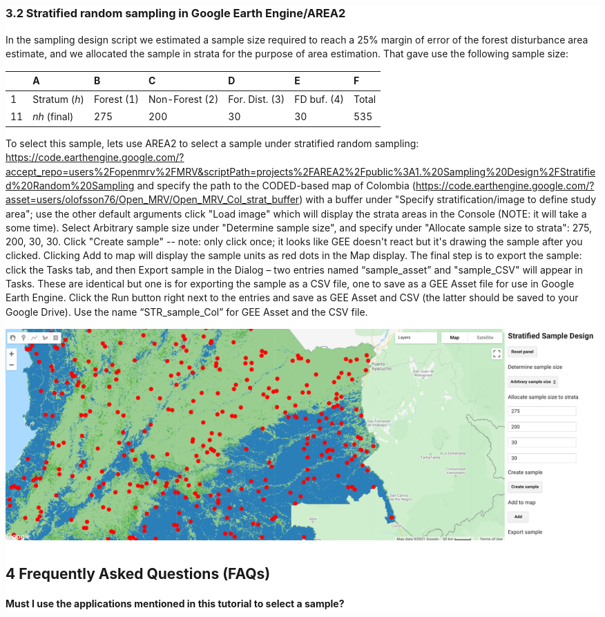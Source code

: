 ### 3.2 Stratified random sampling in Google Earth Engine/AREA2
In the sampling design script we estimated a sample size required to reach a 25% margin of error of the forest disturbance area estimate, and we allocated the sample in strata for the purpose of area estimation. That gave use the following sample size:

| | A             | B            | C              |D              |E             |F         |
|-|:--------------|:-------------|:---------------|:--------------|:-------------|:---------|
|1| Stratum (*h*) | Forest (1)   | Non-Forest (2) |For. Dist. (3) |FD buf. (4)   |Total     |
|11| *nh* (final) |275      	|200	      |30	        |30              |535           |

To select this sample, lets use AREA2 to select a sample under stratified random sampling:
https://code.earthengine.google.com/?accept_repo=users%2Fopenmrv%2FMRV&scriptPath=projects%2FAREA2%2Fpublic%3A1.%20Sampling%20Design%2FStratified%20Random%20Sampling and specify the path to the CODED-based map of Colombia (https://code.earthengine.google.com/?asset=users/olofsson76/Open_MRV/Open_MRV_Col_strat_buffer) with a buffer under "Specify stratification/image to define study area"; use the other default arguments click "Load image" which will display the strata areas in the Console (NOTE: it will take a some time). Select Arbitrary sample size under "Determine sample size", and specify under "Allocate sample size to strata": 275, 200, 30, 30. Click "Create sample" -- note: only click once; it looks like GEE doesn't react but it's drawing the sample after you clicked. Clicking Add to map will display the sample units as red dots in the Map display. The final step is to export the sample: click the Tasks tab, and then Export sample in the Dialog – two entries named “sample_asset” and "sample_CSV" will appear in Tasks. These are identical but one is for exporting the sample as a CSV file, one to save as a GEE Asset file for use in Google Earth Engine. Click the Run button right next to the entries and save as GEE Asset and CSV (the latter should be saved to your Google Drive). Use the name “STR_sample_Col” for GEE Asset and the CSV file.  

![](figures/STR_AREA2.png)

## 4 Frequently Asked Questions (FAQs)

**Must I use the applications mentioned in this tutorial to select a sample?**
